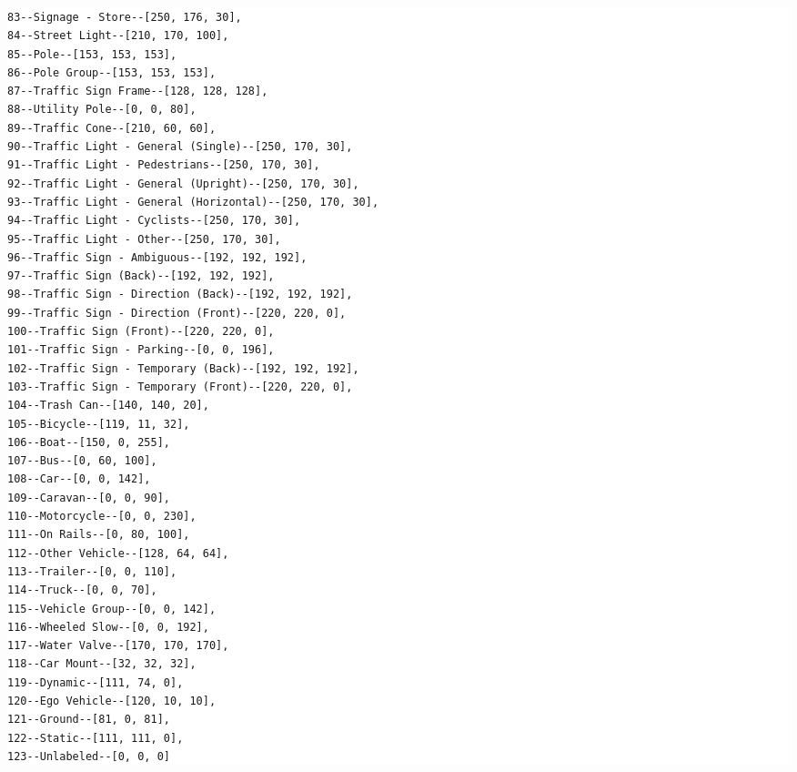   ```none
  83--Signage - Store--[250, 176, 30],
  84--Street Light--[210, 170, 100],
  85--Pole--[153, 153, 153],
  86--Pole Group--[153, 153, 153],
  87--Traffic Sign Frame--[128, 128, 128],
  88--Utility Pole--[0, 0, 80],
  89--Traffic Cone--[210, 60, 60],
  90--Traffic Light - General (Single)--[250, 170, 30],
  91--Traffic Light - Pedestrians--[250, 170, 30],
  92--Traffic Light - General (Upright)--[250, 170, 30],
  93--Traffic Light - General (Horizontal)--[250, 170, 30],
  94--Traffic Light - Cyclists--[250, 170, 30],
  95--Traffic Light - Other--[250, 170, 30],
  96--Traffic Sign - Ambiguous--[192, 192, 192],
  97--Traffic Sign (Back)--[192, 192, 192],
  98--Traffic Sign - Direction (Back)--[192, 192, 192],
  99--Traffic Sign - Direction (Front)--[220, 220, 0],
  100--Traffic Sign (Front)--[220, 220, 0],
  101--Traffic Sign - Parking--[0, 0, 196],
  102--Traffic Sign - Temporary (Back)--[192, 192, 192],
  103--Traffic Sign - Temporary (Front)--[220, 220, 0],
  104--Trash Can--[140, 140, 20],
  105--Bicycle--[119, 11, 32],
  106--Boat--[150, 0, 255],
  107--Bus--[0, 60, 100],
  108--Car--[0, 0, 142],
  109--Caravan--[0, 0, 90],
  110--Motorcycle--[0, 0, 230],
  111--On Rails--[0, 80, 100],
  112--Other Vehicle--[128, 64, 64],
  113--Trailer--[0, 0, 110],
  114--Truck--[0, 0, 70],
  115--Vehicle Group--[0, 0, 142],
  116--Wheeled Slow--[0, 0, 192],
  117--Water Valve--[170, 170, 170],
  118--Car Mount--[32, 32, 32],
  119--Dynamic--[111, 74, 0],
  120--Ego Vehicle--[120, 10, 10],
  121--Ground--[81, 0, 81],
  122--Static--[111, 111, 0],
  123--Unlabeled--[0, 0, 0]
  ```
